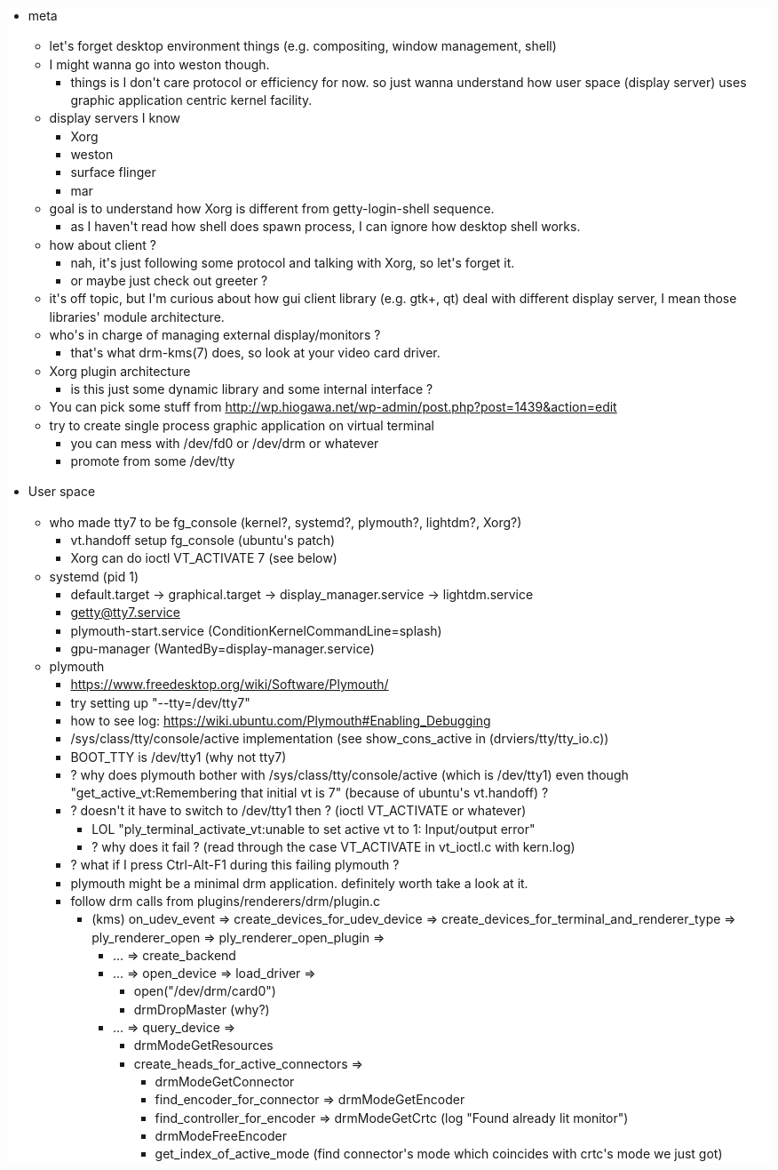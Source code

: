 

- meta
    - let's forget desktop environment things (e.g. compositing, window management, shell)
    - I might wanna go into weston though.
        - things is I don't care protocol or efficiency for now. so just wanna understand how user space (display server) uses graphic application centric kernel facility.
    - display servers I know
        - Xorg
        - weston
        - surface flinger
        - mar
    - goal is to understand how Xorg is different from getty-login-shell sequence.
        - as I haven't read how shell does spawn process, I can ignore how desktop shell works.
    - how about client ?
        - nah, it's just following some protocol and talking with Xorg, so let's forget it.
        - or maybe just check out greeter ?
    - it's off topic, but I'm curious about how gui client library (e.g. gtk+, qt) deal with different display server, I mean those libraries' module architecture.
    - who's in charge of managing external display/monitors ?
        - that's what drm-kms(7) does, so look at your video card driver.
   - Xorg plugin architecture
        - is this just some dynamic library and some internal interface ?
   - You can pick some stuff from http://wp.hiogawa.net/wp-admin/post.php?post=1439&action=edit
   - try to create single process graphic application on virtual terminal
       - you can mess with /dev/fd0 or /dev/drm or whatever
       - promote from some /dev/tty
         
- User space
    - who made tty7 to be fg_console (kernel?, systemd?, plymouth?, lightdm?, Xorg?)
        - vt.handoff setup fg_console (ubuntu's patch)
        - Xorg can do ioctl VT_ACTIVATE 7 (see below)
    - systemd (pid 1)
        - default.target -> graphical.target -> display_manager.service -> lightdm.service
        - getty@tty7.service
        - plymouth-start.service (ConditionKernelCommandLine=splash)
        - gpu-manager (WantedBy=display-manager.service)
    - plymouth
        - https://www.freedesktop.org/wiki/Software/Plymouth/
        - try setting up "--tty=/dev/tty7"
        - how to see log: https://wiki.ubuntu.com/Plymouth#Enabling_Debugging
        - /sys/class/tty/console/active implementation (see show_cons_active in (drviers/tty/tty_io.c))
        - BOOT_TTY is /dev/tty1 (why not tty7)
        - ? why does plymouth bother with /sys/class/tty/console/active (which is /dev/tty1) even though "get_active_vt:Remembering that initial vt is 7" (because of ubuntu's vt.handoff) ?
        - ? doesn't it have to switch to /dev/tty1 then ? (ioctl VT_ACTIVATE or whatever)
            - LOL "ply_terminal_activate_vt:unable to set active vt to 1: Input/output error"
            - ? why does it fail ? (read through the case VT_ACTIVATE in vt_ioctl.c with kern.log)
        - ? what if I press Ctrl-Alt-F1 during this failing plymouth ?
        - plymouth might be a minimal drm application. definitely worth take a look at it.
        - follow drm calls from plugins/renderers/drm/plugin.c
            - (kms) on_udev_event => create_devices_for_udev_device => create_devices_for_terminal_and_renderer_type => ply_renderer_open => ply_renderer_open_plugin =>
                - ... => create_backend
                - ... => open_device => load_driver =>
                    - open("/dev/drm/card0")
                    - drmDropMaster (why?)
                - ... => query_device =>
                    - drmModeGetResources
                    - create_heads_for_active_connectors =>
                        - drmModeGetConnector
                        - find_encoder_for_connector => drmModeGetEncoder
                        - find_controller_for_encoder => drmModeGetCrtc (log "Found already lit monitor")
                        - drmModeFreeEncoder
                        - get_index_of_active_mode (find connector's mode which coincides with crtc's mode we just got)